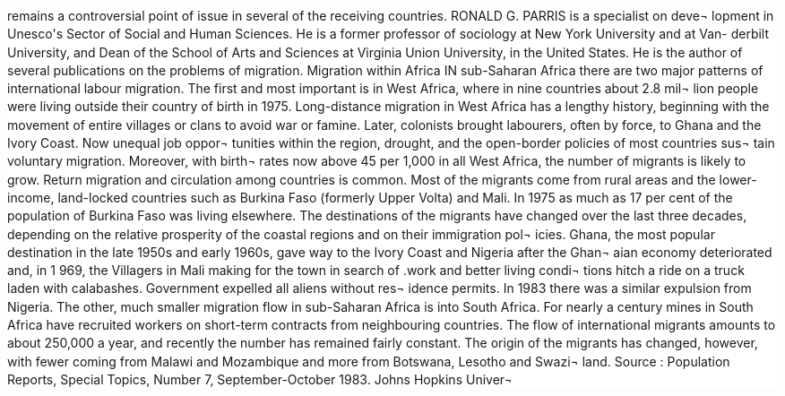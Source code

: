 remains a controversial point of issue in
several of the receiving countries.
RONALD G. PARRIS is a specialist on deve¬
lopment in Unesco's Sector of Social and
Human Sciences. He is a former professor of
sociology at New York University and at Van-
derbilt University, and Dean of the School of
Arts and Sciences at Virginia Union University,
in the United States. He is the author of several
publications on the problems of migration.
Migration within Africa
IN sub-Saharan Africa there are two
major patterns of international labour
migration.
The first and most important is in West
Africa, where in nine countries about 2.8 mil¬
lion people were living outside their country
of birth in 1975. Long-distance migration in
West Africa has a lengthy history, beginning
with the movement of entire villages or clans
to avoid war or famine. Later, colonists
brought labourers, often by force, to Ghana
and the Ivory Coast. Now unequal job oppor¬
tunities within the region, drought, and the
open-border policies of most countries sus¬
tain voluntary migration. Moreover, with birth¬
rates now above 45 per 1,000 in all West
Africa, the number of migrants is likely to
grow. Return migration and circulation
among countries is common.
Most of the migrants come from rural areas
and the lower-income, land-locked countries
such as Burkina Faso (formerly Upper Volta)
and Mali. In 1975 as much as 17 per cent
of the population of Burkina Faso was living
elsewhere. The destinations of the migrants
have changed over the last three decades,
depending on the relative prosperity of the
coastal regions and on their immigration pol¬
icies. Ghana, the most popular destination
in the late 1950s and early 1960s, gave way
to the Ivory Coast and Nigeria after the Ghan¬
aian economy deteriorated and, in 1 969, the
Villagers in Mali making for the town in
search of .work and better living condi¬
tions hitch a ride on a truck laden with
calabashes.
Government expelled all aliens without res¬
idence permits. In 1983 there was a similar
expulsion from Nigeria.
The other, much smaller migration flow in
sub-Saharan Africa is into South Africa. For
nearly a century mines in South Africa have
recruited workers on short-term contracts
from neighbouring countries. The flow of
international migrants amounts to about
250,000 a year, and recently the number has
remained fairly constant. The origin of the
migrants has changed, however, with fewer
coming from Malawi and Mozambique and
more from Botswana, Lesotho and Swazi¬
land.
Source : Population Reports, Special Topics, Number
7, September-October 1983. Johns Hopkins Univer¬
